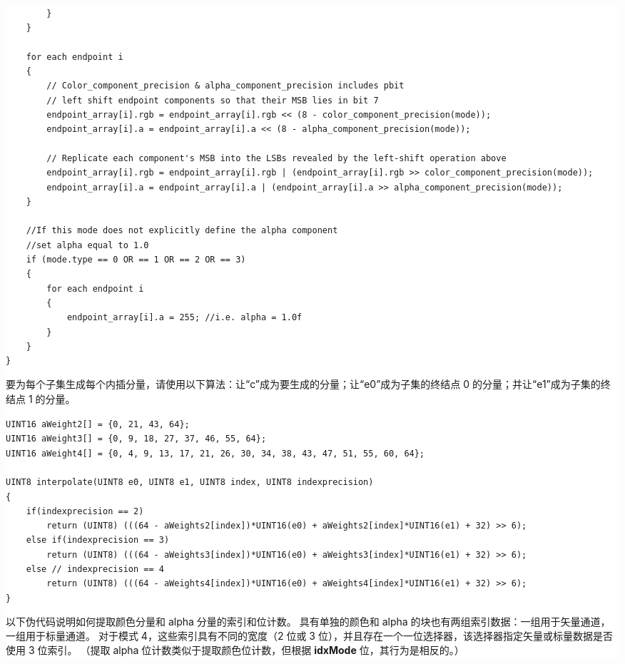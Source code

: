 ``` syntax
        }
    }

    for each endpoint i
    {
        // Color_component_precision & alpha_component_precision includes pbit
        // left shift endpoint components so that their MSB lies in bit 7
        endpoint_array[i].rgb = endpoint_array[i].rgb << (8 - color_component_precision(mode));
        endpoint_array[i].a = endpoint_array[i].a << (8 - alpha_component_precision(mode));

        // Replicate each component's MSB into the LSBs revealed by the left-shift operation above
        endpoint_array[i].rgb = endpoint_array[i].rgb | (endpoint_array[i].rgb >> color_component_precision(mode));
        endpoint_array[i].a = endpoint_array[i].a | (endpoint_array[i].a >> alpha_component_precision(mode));
    }
        
    //If this mode does not explicitly define the alpha component
    //set alpha equal to 1.0
    if (mode.type == 0 OR == 1 OR == 2 OR == 3)
    {
        for each endpoint i
        {
            endpoint_array[i].a = 255; //i.e. alpha = 1.0f
        }
    }
}
```

要为每个子集生成每个内插分量，请使用以下算法：让“c”成为要生成的分量；让“e0”成为子集的终结点 0 的分量；并让“e1”成为子集的终结点 1 的分量。

``` syntax
UINT16 aWeight2[] = {0, 21, 43, 64};
UINT16 aWeight3[] = {0, 9, 18, 27, 37, 46, 55, 64};
UINT16 aWeight4[] = {0, 4, 9, 13, 17, 21, 26, 30, 34, 38, 43, 47, 51, 55, 60, 64};

UINT8 interpolate(UINT8 e0, UINT8 e1, UINT8 index, UINT8 indexprecision)
{
    if(indexprecision == 2)
        return (UINT8) (((64 - aWeights2[index])*UINT16(e0) + aWeights2[index]*UINT16(e1) + 32) >> 6);
    else if(indexprecision == 3)
        return (UINT8) (((64 - aWeights3[index])*UINT16(e0) + aWeights3[index]*UINT16(e1) + 32) >> 6);
    else // indexprecision == 4
        return (UINT8) (((64 - aWeights4[index])*UINT16(e0) + aWeights4[index]*UINT16(e1) + 32) >> 6);
}
```

以下伪代码说明如何提取颜色分量和 alpha 分量的索引和位计数。 具有单独的颜色和 alpha 的块也有两组索引数据：一组用于矢量通道，一组用于标量通道。 对于模式 4，这些索引具有不同的宽度（2 位或 3 位），并且存在一个一位选择器，该选择器指定矢量或标量数据是否使用 3 位索引。 （提取 alpha 位计数类似于提取颜色位计数，但根据 **idxMode** 位，其行为是相反的。）
